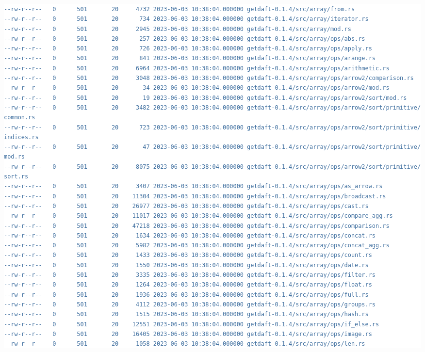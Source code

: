 ```diff
--rw-r--r--   0      501       20     4732 2023-06-03 10:38:04.000000 getdaft-0.1.4/src/array/from.rs
--rw-r--r--   0      501       20      734 2023-06-03 10:38:04.000000 getdaft-0.1.4/src/array/iterator.rs
--rw-r--r--   0      501       20     2945 2023-06-03 10:38:04.000000 getdaft-0.1.4/src/array/mod.rs
--rw-r--r--   0      501       20      257 2023-06-03 10:38:04.000000 getdaft-0.1.4/src/array/ops/abs.rs
--rw-r--r--   0      501       20      726 2023-06-03 10:38:04.000000 getdaft-0.1.4/src/array/ops/apply.rs
--rw-r--r--   0      501       20      841 2023-06-03 10:38:04.000000 getdaft-0.1.4/src/array/ops/arange.rs
--rw-r--r--   0      501       20     6964 2023-06-03 10:38:04.000000 getdaft-0.1.4/src/array/ops/arithmetic.rs
--rw-r--r--   0      501       20     3048 2023-06-03 10:38:04.000000 getdaft-0.1.4/src/array/ops/arrow2/comparison.rs
--rw-r--r--   0      501       20       34 2023-06-03 10:38:04.000000 getdaft-0.1.4/src/array/ops/arrow2/mod.rs
--rw-r--r--   0      501       20       19 2023-06-03 10:38:04.000000 getdaft-0.1.4/src/array/ops/arrow2/sort/mod.rs
--rw-r--r--   0      501       20     3482 2023-06-03 10:38:04.000000 getdaft-0.1.4/src/array/ops/arrow2/sort/primitive/common.rs
--rw-r--r--   0      501       20      723 2023-06-03 10:38:04.000000 getdaft-0.1.4/src/array/ops/arrow2/sort/primitive/indices.rs
--rw-r--r--   0      501       20       47 2023-06-03 10:38:04.000000 getdaft-0.1.4/src/array/ops/arrow2/sort/primitive/mod.rs
--rw-r--r--   0      501       20     8075 2023-06-03 10:38:04.000000 getdaft-0.1.4/src/array/ops/arrow2/sort/primitive/sort.rs
--rw-r--r--   0      501       20     3407 2023-06-03 10:38:04.000000 getdaft-0.1.4/src/array/ops/as_arrow.rs
--rw-r--r--   0      501       20    11304 2023-06-03 10:38:04.000000 getdaft-0.1.4/src/array/ops/broadcast.rs
--rw-r--r--   0      501       20    26977 2023-06-03 10:38:04.000000 getdaft-0.1.4/src/array/ops/cast.rs
--rw-r--r--   0      501       20    11017 2023-06-03 10:38:04.000000 getdaft-0.1.4/src/array/ops/compare_agg.rs
--rw-r--r--   0      501       20    47218 2023-06-03 10:38:04.000000 getdaft-0.1.4/src/array/ops/comparison.rs
--rw-r--r--   0      501       20     1634 2023-06-03 10:38:04.000000 getdaft-0.1.4/src/array/ops/concat.rs
--rw-r--r--   0      501       20     5982 2023-06-03 10:38:04.000000 getdaft-0.1.4/src/array/ops/concat_agg.rs
--rw-r--r--   0      501       20     1433 2023-06-03 10:38:04.000000 getdaft-0.1.4/src/array/ops/count.rs
--rw-r--r--   0      501       20     1550 2023-06-03 10:38:04.000000 getdaft-0.1.4/src/array/ops/date.rs
--rw-r--r--   0      501       20     3335 2023-06-03 10:38:04.000000 getdaft-0.1.4/src/array/ops/filter.rs
--rw-r--r--   0      501       20     1264 2023-06-03 10:38:04.000000 getdaft-0.1.4/src/array/ops/float.rs
--rw-r--r--   0      501       20     1936 2023-06-03 10:38:04.000000 getdaft-0.1.4/src/array/ops/full.rs
--rw-r--r--   0      501       20     4112 2023-06-03 10:38:04.000000 getdaft-0.1.4/src/array/ops/groups.rs
--rw-r--r--   0      501       20     1515 2023-06-03 10:38:04.000000 getdaft-0.1.4/src/array/ops/hash.rs
--rw-r--r--   0      501       20    12551 2023-06-03 10:38:04.000000 getdaft-0.1.4/src/array/ops/if_else.rs
--rw-r--r--   0      501       20    16405 2023-06-03 10:38:04.000000 getdaft-0.1.4/src/array/ops/image.rs
--rw-r--r--   0      501       20     1058 2023-06-03 10:38:04.000000 getdaft-0.1.4/src/array/ops/len.rs
```
